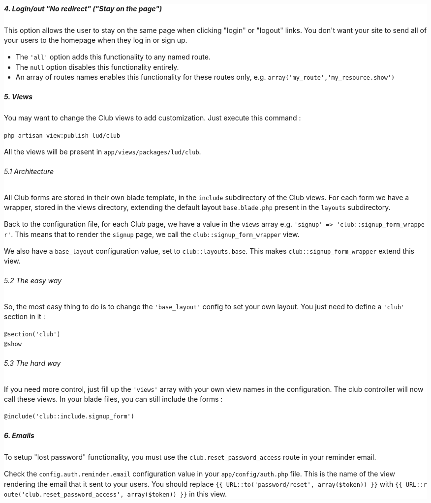 ##### 4. Login/out "No redirect" ("Stay on the page")

This option allows the user to stay on the same page when clicking "login" or "logout" links. You don't want your site to send all of your users to the homepage when they log in or sign up.

* The `'all'` option adds this functionality to any named route.
* The `null` option disables this functionality entirely.
* An array of routes names enables this functionality for these routes only, e.g. `array('my_route','my_resource.show')`

##### 5. Views

You may want to change the Club views to add customization. Just execute this command :

```bash
php artisan view:publish lud/club
```
All the views will be present in `app/views/packages/lud/club`.

###### 5.1 Architecture

All Club forms are stored in their own blade template, in the `include` subdirectory of the Club views. For each form we have a wrapper, stored in the views directory, extending the default layout `base.blade.php` present in the `layouts` subdirectory.

 Back to the configuration file, for each Club page, we have a  value in the `views` array e.g. `'signup' => 'club::signup_form_wrapper'`. This means that to render the `signup` page, we call the `club::signup_form_wrapper` view.

 We also have a `base_layout` configuration value, set to `club::layouts.base`. This makes `club::signup_form_wrapper` extend this view.


###### 5.2 The easy way

So, the most easy thing to do is to change the `'base_layout'` config to set your own layout. You just need to define a `'club'` section in it :

```blade
@section('club')
@show
```

###### 5.3 The hard way

If you need more control, just fill up the `'views'` array with your own view names in the configuration. The club controller will now call these views. In your blade files, you can still include the forms :

```blade
@include('club::include.signup_form')
```

##### 6. Emails

To setup "lost password" functionality, you must use the `club.reset_password_access` route in your reminder email.

Check the `config.auth.reminder.email` configuration value in your `app/config/auth.php` file. This is the name of the view rendering the email that it sent to your users. You should replace `{{ URL::to('password/reset', array($token)) }}` with `{{ URL::route('club.reset_password_access', array($token)) }}` in this view.
